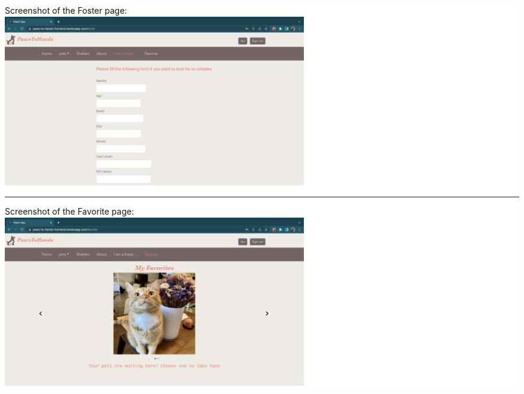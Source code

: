 
Screenshot of the Foster page:  
<img width="500" alt="image" src="screenshots/iter3-foster-form.png">

---

Screenshot of the Favorite page:   
<img width="500" alt="image" src="screenshots/iter3-favorites.png">
